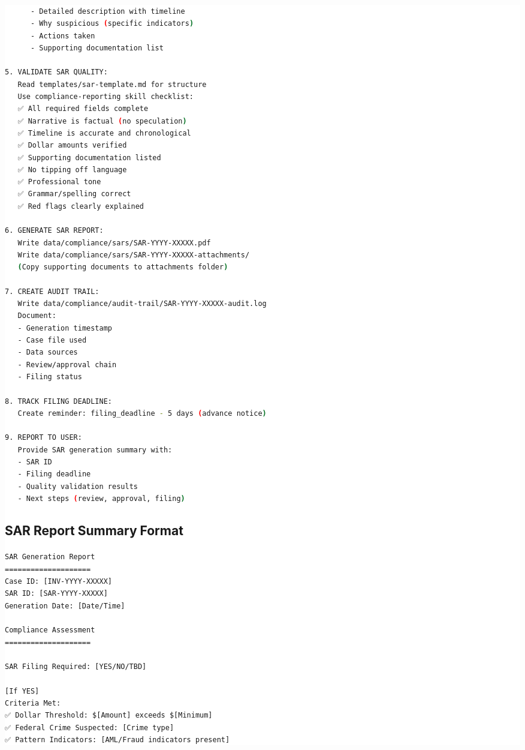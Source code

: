 ```bash
      - Detailed description with timeline
      - Why suspicious (specific indicators)
      - Actions taken
      - Supporting documentation list

5. VALIDATE SAR QUALITY:
   Read templates/sar-template.md for structure
   Use compliance-reporting skill checklist:
   ✅ All required fields complete
   ✅ Narrative is factual (no speculation)
   ✅ Timeline is accurate and chronological
   ✅ Dollar amounts verified
   ✅ Supporting documentation listed
   ✅ No tipping off language
   ✅ Professional tone
   ✅ Grammar/spelling correct
   ✅ Red flags clearly explained

6. GENERATE SAR REPORT:
   Write data/compliance/sars/SAR-YYYY-XXXXX.pdf
   Write data/compliance/sars/SAR-YYYY-XXXXX-attachments/
   (Copy supporting documents to attachments folder)

7. CREATE AUDIT TRAIL:
   Write data/compliance/audit-trail/SAR-YYYY-XXXXX-audit.log
   Document:
   - Generation timestamp
   - Case file used
   - Data sources
   - Review/approval chain
   - Filing status

8. TRACK FILING DEADLINE:
   Create reminder: filing_deadline - 5 days (advance notice)

9. REPORT TO USER:
   Provide SAR generation summary with:
   - SAR ID
   - Filing deadline
   - Quality validation results
   - Next steps (review, approval, filing)
```

## SAR Report Summary Format

```
SAR Generation Report
====================
Case ID: [INV-YYYY-XXXXX]
SAR ID: [SAR-YYYY-XXXXX]
Generation Date: [Date/Time]

Compliance Assessment
====================

SAR Filing Required: [YES/NO/TBD]

[If YES]
Criteria Met:
✅ Dollar Threshold: $[Amount] exceeds $[Minimum]
✅ Federal Crime Suspected: [Crime type]
✅ Pattern Indicators: [AML/Fraud indicators present]

```